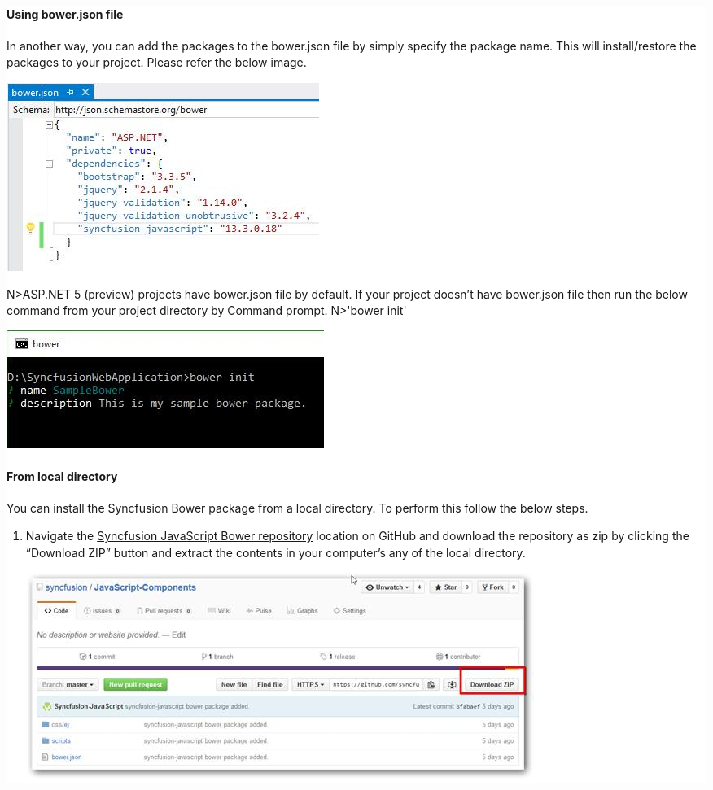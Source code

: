 #### Using bower.json file

In another way, you can add the packages to the bower.json file by simply specify the package name. This will install/restore the packages to your project. Please refer the below image.
 
![Installation-and-Deployment_images6](Installation-and-Deployment_images/Installation-and-Deployment_img6.jpeg)

N>ASP.NET 5 (preview) projects have bower.json file by default. If your project doesn’t have bower.json file then run the below command from your project directory by Command prompt. 
N>'bower init'

![Installation-and-Deployment_images7](Installation-and-Deployment_images/Installation-and-Deployment_img7.jpeg)

#### From local directory

You can install the Syncfusion Bower package from a local directory. To perform this follow the below steps.

1. Navigate the [Syncfusion JavaScript Bower repository](https://github.com/syncfusion/JavaScript-Widgets/) location on GitHub and download the repository as zip by clicking the “Download ZIP” button and extract the contents in your computer’s any of the local directory.

   ![Installation-and-Deployment_images8](Installation-and-Deployment_images/Installation-and-Deployment_img8.jpeg)
